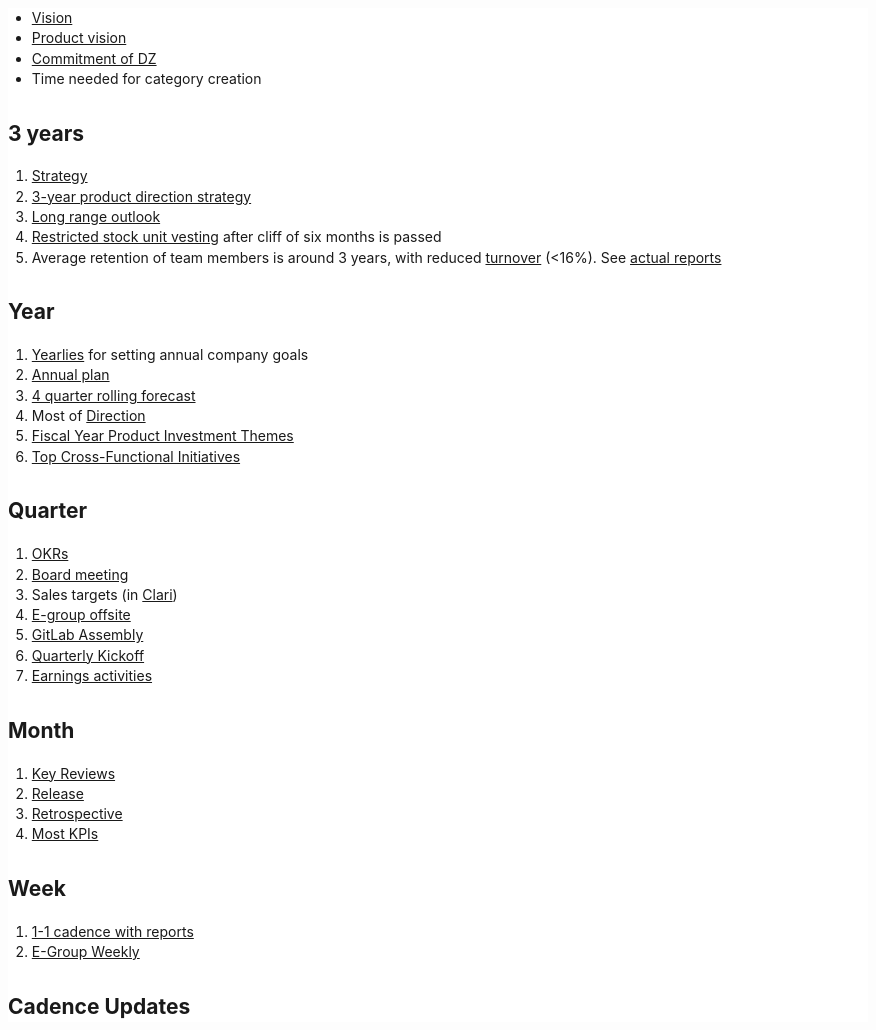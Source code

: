 - [Vision](/company/vision/)
- [Product vision](/direction/#vision)
- [Commitment of DZ](https://about.gitlab.com/blog/2021/11/10/a-special-farewell-from-gitlab-dmitriy-zaporozhets/)
- Time needed for category creation

## 3 years

1. [Strategy](/company/strategy/)
1. [3-year product direction strategy](/direction/#3-year-strategy)
1. [Long range outlook](/handbook/finance/financial-planning-and-analysis/#long-range-outlook-lro)
1. [Restricted stock unit vesting](/handbook/stock-options/#vesting) after cliff of six months is passed
1. Average retention of team members is around 3 years, with reduced [turnover](/handbook/people-group/people-group-metrics/#team-member-turnover) (<16%). See [actual reports](/handbook/people-group/people-group-metrics/#reporting)


## Year

1. [Yearlies](/company/yearlies/) for setting annual company goals
1. [Annual plan](/handbook/finance/financial-planning-and-analysis/#plan)
1. [4 quarter rolling forecast](/handbook/finance/financial-planning-and-analysis/#quarterly-forecast-rolling-four-quarters)
1. Most of [Direction](/direction/)
1. [Fiscal Year Product Investment Themes](/direction/#fiscal-year-product-investment-themes)
1. [Top Cross-Functional Initiatives](/company/top-cross-functional-initiatives/)

## Quarter

1. [OKRs](/company/okrs/)
1. [Board meeting](/handbook/board-meetings/#board-meeting-process)
1. Sales targets (in [Clari](/handbook/business-technology/tech-stack/#clari))
1. [E-group offsite](/company/offsite/)
1. [GitLab Assembly](/company/gitlab-all-company-meetings/)
1. [Quarterly Kickoff](/handbook/ceo/chief-of-staff-team/#quarterly-kickoff)
1. [Earnings activities](/handbook/finance/investor-relations/)

## Month

1. [Key Reviews](/handbook/key-review/)
1. [Release](/releases/)
1. [Retrospective](/handbook/communication/#kickoffs)
1. [Most KPIs](/company/kpis/)

## Week

1. [1-1 cadence with reports](/handbook/leadership/1-1/)
1. [E-Group Weekly](/handbook/e-group-weekly/)

## Cadence Updates
